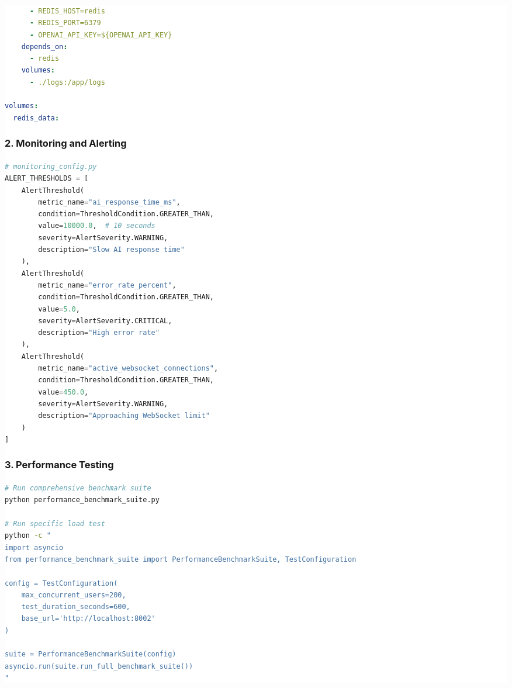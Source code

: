 ```yaml
      - REDIS_HOST=redis
      - REDIS_PORT=6379
      - OPENAI_API_KEY=${OPENAI_API_KEY}
    depends_on:
      - redis
    volumes:
      - ./logs:/app/logs

volumes:
  redis_data:
```

### 2. Monitoring and Alerting

```python
# monitoring_config.py
ALERT_THRESHOLDS = [
    AlertThreshold(
        metric_name="ai_response_time_ms",
        condition=ThresholdCondition.GREATER_THAN,
        value=10000.0,  # 10 seconds
        severity=AlertSeverity.WARNING,
        description="Slow AI response time"
    ),
    AlertThreshold(
        metric_name="error_rate_percent",
        condition=ThresholdCondition.GREATER_THAN,
        value=5.0,
        severity=AlertSeverity.CRITICAL,
        description="High error rate"
    ),
    AlertThreshold(
        metric_name="active_websocket_connections",
        condition=ThresholdCondition.GREATER_THAN,
        value=450.0,
        severity=AlertSeverity.WARNING,
        description="Approaching WebSocket limit"
    )
]
```

### 3. Performance Testing

```bash
# Run comprehensive benchmark suite
python performance_benchmark_suite.py

# Run specific load test
python -c "
import asyncio
from performance_benchmark_suite import PerformanceBenchmarkSuite, TestConfiguration

config = TestConfiguration(
    max_concurrent_users=200,
    test_duration_seconds=600,
    base_url='http://localhost:8002'
)

suite = PerformanceBenchmarkSuite(config)
asyncio.run(suite.run_full_benchmark_suite())
"
```
